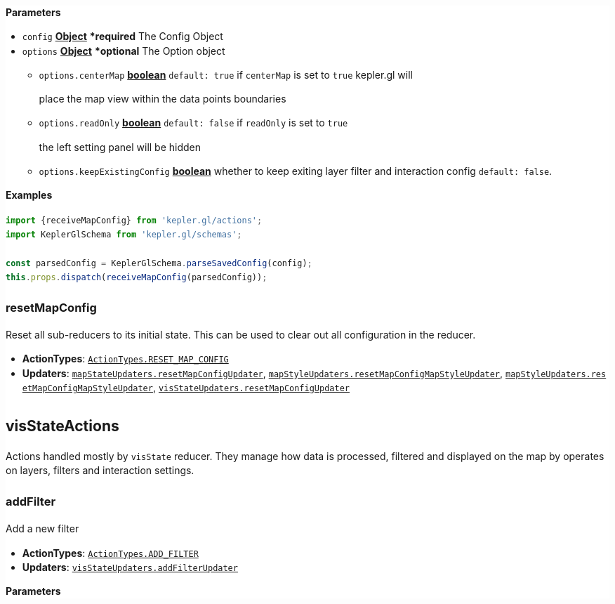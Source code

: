 **Parameters**

* `config` [**Object**](https://developer.mozilla.org/docs/Web/JavaScript/Reference/Global_Objects/Object) **\*required** The Config Object
* `options` [**Object**](https://developer.mozilla.org/docs/Web/JavaScript/Reference/Global_Objects/Object) **\*optional** The Option object
  * `options.centerMap` [**boolean**](https://developer.mozilla.org/docs/Web/JavaScript/Reference/Global_Objects/Boolean) `default: true` if `centerMap` is set to `true` kepler.gl will

    place the map view within the data points boundaries

  * `options.readOnly` [**boolean**](https://developer.mozilla.org/docs/Web/JavaScript/Reference/Global_Objects/Boolean) `default: false` if `readOnly` is set to `true`

    the left setting panel will be hidden

  * `options.keepExistingConfig` [**boolean**](https://developer.mozilla.org/docs/Web/JavaScript/Reference/Global_Objects/Boolean) whether to keep exiting layer filter and interaction config `default: false`.

**Examples**

```javascript
import {receiveMapConfig} from 'kepler.gl/actions';
import KeplerGlSchema from 'kepler.gl/schemas';

const parsedConfig = KeplerGlSchema.parseSavedConfig(config);
this.props.dispatch(receiveMapConfig(parsedConfig));
```

### resetMapConfig

Reset all sub-reducers to its initial state. This can be used to clear out all configuration in the reducer.

* **ActionTypes**: [`ActionTypes.RESET_MAP_CONFIG`](actions.md#actiontypes)
* **Updaters**: [`mapStateUpdaters.resetMapConfigUpdater`](../reducers/map-state.md#mapstateupdatersresetmapconfigupdater), [`mapStyleUpdaters.resetMapConfigMapStyleUpdater`](../reducers/map-style.md#mapstyleupdatersresetmapconfigmapstyleupdater), [`mapStyleUpdaters.resetMapConfigMapStyleUpdater`](../reducers/map-style.md#mapstyleupdatersresetmapconfigmapstyleupdater), [`visStateUpdaters.resetMapConfigUpdater`](../reducers/vis-state.md#visstateupdatersresetmapconfigupdater)

## visStateActions

Actions handled mostly by `visState` reducer. They manage how data is processed, filtered and displayed on the map by operates on layers, filters and interaction settings.

### addFilter

Add a new filter

* **ActionTypes**: [`ActionTypes.ADD_FILTER`](actions.md#actiontypes)
* **Updaters**: [`visStateUpdaters.addFilterUpdater`](../reducers/vis-state.md#visstateupdatersaddfilterupdater)

**Parameters**
